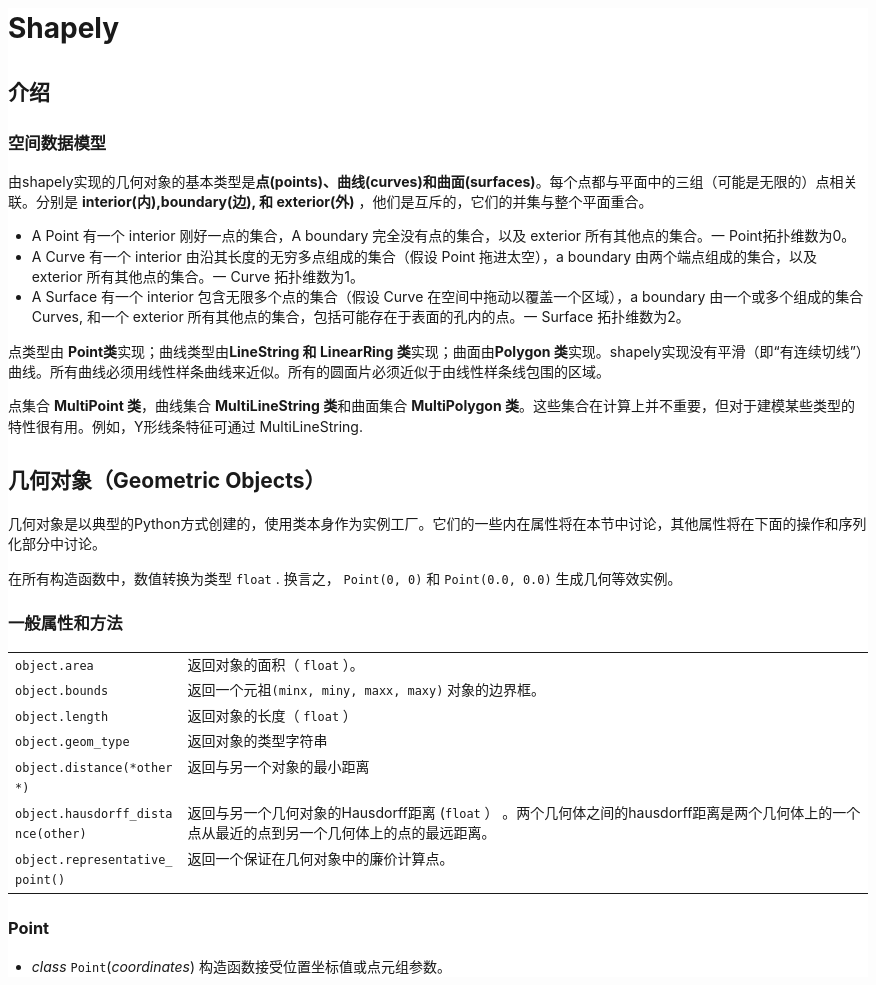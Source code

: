 # Shapely

## 介绍

### 空间数据模型

由shapely实现的几何对象的基本类型是**点(points)、曲线(curves)和曲面(surfaces)**。每个点都与平面中的三组（可能是无限的）点相关联。分别是 **interior(内),boundary(边), 和 exterior(外)** ，他们是互斥的，它们的并集与整个平面重合。

- A Point 有一个 interior 刚好一点的集合，A boundary 完全没有点的集合，以及 exterior 所有其他点的集合。一 Point拓扑维数为0。
- A Curve 有一个 interior 由沿其长度的无穷多点组成的集合（假设 Point 拖进太空），a boundary 由两个端点组成的集合，以及 exterior 所有其他点的集合。一 Curve 拓扑维数为1。
- A Surface 有一个 interior 包含无限多个点的集合（假设 Curve 在空间中拖动以覆盖一个区域），a boundary 由一个或多个组成的集合 Curves, 和一个 exterior 所有其他点的集合，包括可能存在于表面的孔内的点。一 Surface 拓扑维数为2。

点类型由 **Point类**实现；曲线类型由**LineString 和 LinearRing 类**实现；曲面由**Polygon 类**实现。shapely实现没有平滑（即“有连续切线”）曲线。所有曲线必须用线性样条曲线来近似。所有的圆面片必须近似于由线性样条线包围的区域。

点集合 **MultiPoint 类**，曲线集合 **MultiLineString 类**和曲面集合 **MultiPolygon 类**。这些集合在计算上并不重要，但对于建模某些类型的特性很有用。例如，Y形线条特征可通过 MultiLineString.



## 几何对象（Geometric Objects）

几何对象是以典型的Python方式创建的，使用类本身作为实例工厂。它们的一些内在属性将在本节中讨论，其他属性将在下面的操作和序列化部分中讨论。

在所有构造函数中，数值转换为类型 `float` . 换言之， `Point(0, 0)` 和 `Point(0.0, 0.0)` 生成几何等效实例。



### 一般属性和方法

|                                    |                                                              |
| ---------------------------------- | ------------------------------------------------------------ |
| `object.area`                      | 返回对象的面积（ `float` ）。                                |
| `object.bounds`                    | 返回一个元祖`(minx, miny, maxx, maxy)` 对象的边界框。        |
| `object.length`                    | 返回对象的长度（ `float` ）                                  |
| `object.geom_type`                 | 返回对象的类型字符串                                         |
| `object.distance(*other*)`         | 返回与另一个对象的最小距离                                   |
| `object.hausdorff_distance(other)` | 返回与另一个几何对象的Hausdorff距离 (`float` ） 。两个几何体之间的hausdorff距离是两个几何体上的一个点从最近的点到另一个几何体上的点的最远距离。 |
| `object.representative_point()`    | 返回一个保证在几何对象中的廉价计算点。                       |



### Point

- *class* `Point`(*coordinates*)  构造函数接受位置坐标值或点元组参数。
